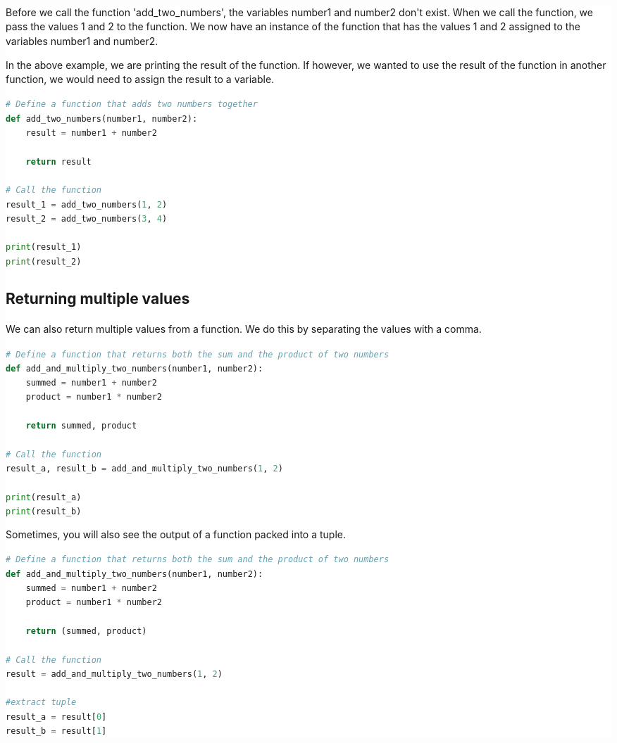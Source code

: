 Before we call the function 'add_two_numbers', the variables number1 and number2 don't exist.
When we call the function, we pass the values 1 and 2 to the function.
We now have an instance of the function that has the values 1 and 2 assigned to the variables number1 and number2.

In the above example, we are printing the result of the function.
If however, we wanted to use the result of the function in another function, we would need to assign the result to a variable.


```python
# Define a function that adds two numbers together
def add_two_numbers(number1, number2):
    result = number1 + number2

    return result

# Call the function
result_1 = add_two_numbers(1, 2)
result_2 = add_two_numbers(3, 4)

print(result_1)
print(result_2)
```

## Returning multiple values
We can also return multiple values from a function.
We do this by separating the values with a comma.

```python
# Define a function that returns both the sum and the product of two numbers
def add_and_multiply_two_numbers(number1, number2):
    summed = number1 + number2
    product = number1 * number2

    return summed, product

# Call the function
result_a, result_b = add_and_multiply_two_numbers(1, 2)

print(result_a)
print(result_b)
```

Sometimes, you will also see the output of a function packed into a tuple.

```python
# Define a function that returns both the sum and the product of two numbers
def add_and_multiply_two_numbers(number1, number2):
    summed = number1 + number2
    product = number1 * number2

    return (summed, product)

# Call the function
result = add_and_multiply_two_numbers(1, 2)

#extract tuple
result_a = result[0]
result_b = result[1]
```

